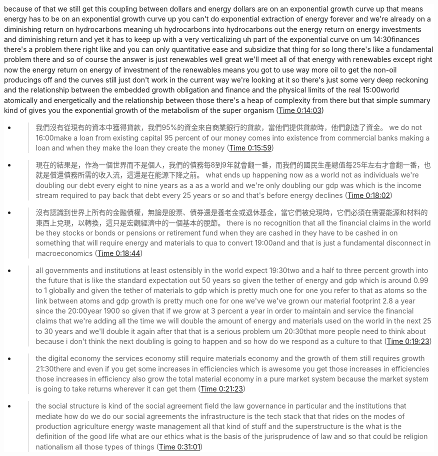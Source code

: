   because of that we still get this coupling between dollars and energy dollars are on an exponential growth curve up that means energy has to be on an exponential growth curve up you can't do exponential extraction of energy forever and we're already on a diminishing return on hydrocarbons meaning uh hydrocarbons into hydrocarbons out the energy return on energy investments and diminishing return and yet it has to keep up with a very verticalizing uh part of the exponential curve on um 14:30finances there's a problem there right like and you can only quantitative ease and subsidize that thing for so long there's like a fundamental problem there and so of course the answer is just renewables well great we'll meet all of that energy with renewables except right now the energy return on energy of investment of the renewables means you got to use way more oil to get the non-oil producings off and the curves still just don't work in the current way we're looking at it so there's just some very deep reckoning and the relationship between the embedded growth obligation and finance and the physical limits of the real 15:00world atomically and energetically and the relationship between those there's a heap of complexity from there but that simple summary kind of gives you the exponential growth of the metabolism of the super organism ([Time 0:14:03](https://annotate.tv/watch/62b718b6bde7e400095752ab?annotationId=62b71c9cbde7e400095752ae))
- > 我們沒有從現有的資本中獲得貸款，我們95%的資金來自商業銀行的貸款，當他們提供貸款時，他們創造了資金。
  we do not 16:00make a loan from existing capital 95 percent of our money comes into existence from commercial banks making a loan and when they make the loan they create the money ([Time 0:15:59](https://annotate.tv/watch/62b718b6bde7e400095752ab?annotationId=62b71cda508ef70009ebc700))
- > 現在的結果是，作為一個世界而不是個人，我們的債務每8到9年就會翻一番，而我們的國民生產總值每25年左右才會翻一番，也就是償還債務所需的收入流，這還是在能源下降之前。
  what ends up happening now as a world not as individuals we're doubling our debt every eight to nine years as a as a world and we're only doubling our gdp was which is the income stream required to pay back that debt every 25 years or so and that's before energy declines ([Time 0:18:02](https://annotate.tv/watch/62b718b6bde7e400095752ab?annotationId=62b71d35bde7e400095752af))
- > 沒有認識到世界上所有的金融債權，無論是股票、債券還是養老金或退休基金，當它們被兌現時，它們必須在需要能源和材料的東西上兌現，以轉換，這只是宏觀經濟中的一個基本的脫節。
  there is no recognition that all the financial claims in the world be they stocks or bonds or pensions or retirement fund when they are cashed in they have to be cashed in on something that will require energy and materials to qua to convert 19:00and and that is just a fundamental disconnect in macroeconomics ([Time 0:18:44](https://annotate.tv/watch/62b718b6bde7e400095752ab?annotationId=62b71d4dbde7e400095752b0))
- > all governments and institutions at least ostensibly in the world expect 19:30two and a half to three percent growth into the future that is like the standard expectation out 50 years so given the tether of energy and gdp which is around 0.99 to 1 globally and given the tether of materials to gdp which is pretty much one for one you refer to that as atoms so the link between atoms and gdp growth is pretty much one for one we've we've grown our material footprint 2.8 a year since the 20:00year 1900 so given that if we grow at 3 percent a year in order to maintain and service the financial claims that we're adding all the time we will double the amount of energy and materials used on the world in the next 25 to 30 years and we'll double it again after that that is a serious problem um 20:30that more people need to think about because i don't think the next doubling is going to happen and so how do we respond as a culture to that ([Time 0:19:23](https://annotate.tv/watch/62b718b6bde7e400095752ab?annotationId=62b71d92bde7e400095752b1))
- > the digital economy the services economy still require materials economy and the growth of them still requires growth 21:30there and even if you get some increases in efficiencies which is awesome you get those increases in efficiencies those increases in efficiency also grow the total material economy in a pure market system because the market system is going to take returns wherever it can get them ([Time 0:21:23](https://annotate.tv/watch/62b718b6bde7e400095752ab?annotationId=62b71de9bde7e400095752b2))
- > the social structure is kind of the social agreement field the law governance in particular and the institutions that mediate how do we do our social agreements the infrastructure is the tech stack that that rides on the modes of production agriculture energy waste management all that kind of stuff and the superstructure is the what is the definition of the good life what are our ethics what is the basis of the jurisprudence of law and so that could be religion nationalism all those types of things ([Time 0:31:01](https://annotate.tv/watch/62b718b6bde7e400095752ab?annotationId=62b720654e34a80009fc6087))